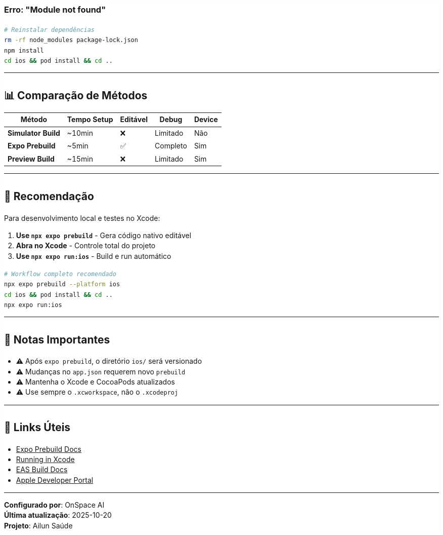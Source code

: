 ### Erro: "Module not found"
```bash
# Reinstalar dependências
rm -rf node_modules package-lock.json
npm install
cd ios && pod install && cd ..
```

---

## 📊 Comparação de Métodos

| Método | Tempo Setup | Editável | Debug | Device |
|--------|-------------|----------|-------|--------|
| **Simulator Build** | ~10min | ❌ | Limitado | Não |
| **Expo Prebuild** | ~5min | ✅ | Completo | Sim |
| **Preview Build** | ~15min | ❌ | Limitado | Sim |

---

## 🎯 Recomendação

Para desenvolvimento local e testes no Xcode:

1. **Use `npx expo prebuild`** - Gera código nativo editável
2. **Abra no Xcode** - Controle total do projeto
3. **Use `npx expo run:ios`** - Build e run automático

```bash
# Workflow completo recomendado
npx expo prebuild --platform ios
cd ios && pod install && cd ..
npx expo run:ios
```

---

## 📝 Notas Importantes

- ⚠️ Após `expo prebuild`, o diretório `ios/` será versionado
- ⚠️ Mudanças no `app.json` requerem novo `prebuild`
- ⚠️ Mantenha o Xcode e CocoaPods atualizados
- ⚠️ Use sempre o `.xcworkspace`, não o `.xcodeproj`

---

## 🔗 Links Úteis

- [Expo Prebuild Docs](https://docs.expo.dev/workflow/prebuild/)
- [Running in Xcode](https://docs.expo.dev/guides/ios-developer-mode/)
- [EAS Build Docs](https://docs.expo.dev/build/introduction/)
- [Apple Developer Portal](https://developer.apple.com/)

---

**Configurado por**: OnSpace AI  
**Última atualização**: 2025-10-20  
**Projeto**: Ailun Saúde
